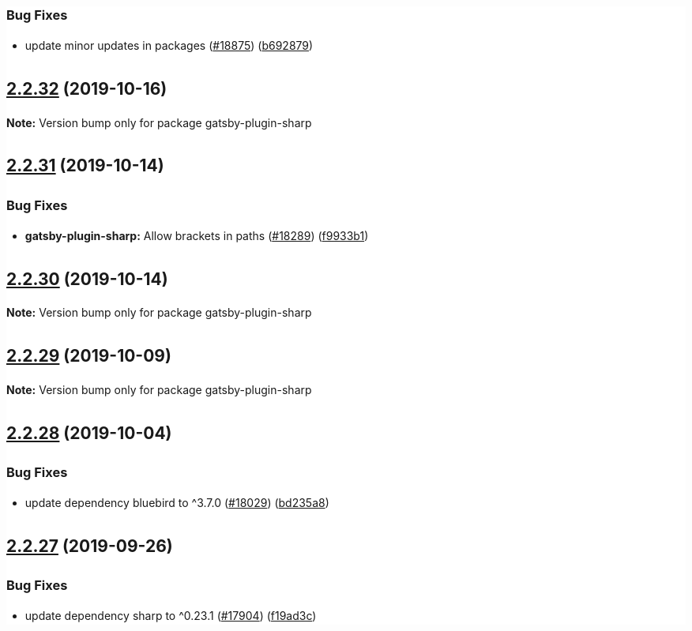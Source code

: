 ### Bug Fixes

- update minor updates in packages ([#18875](https://github.com/gatsbyjs/gatsby/issues/18875)) ([b692879](https://github.com/gatsbyjs/gatsby/commit/b692879))

## [2.2.32](https://github.com/gatsbyjs/gatsby/compare/gatsby-plugin-sharp@2.2.31...gatsby-plugin-sharp@2.2.32) (2019-10-16)

**Note:** Version bump only for package gatsby-plugin-sharp

## [2.2.31](https://github.com/gatsbyjs/gatsby/compare/gatsby-plugin-sharp@2.2.30...gatsby-plugin-sharp@2.2.31) (2019-10-14)

### Bug Fixes

- **gatsby-plugin-sharp:** Allow brackets in paths ([#18289](https://github.com/gatsbyjs/gatsby/issues/18289)) ([f9933b1](https://github.com/gatsbyjs/gatsby/commit/f9933b1))

## [2.2.30](https://github.com/gatsbyjs/gatsby/compare/gatsby-plugin-sharp@2.2.29...gatsby-plugin-sharp@2.2.30) (2019-10-14)

**Note:** Version bump only for package gatsby-plugin-sharp

## [2.2.29](https://github.com/gatsbyjs/gatsby/compare/gatsby-plugin-sharp@2.2.28...gatsby-plugin-sharp@2.2.29) (2019-10-09)

**Note:** Version bump only for package gatsby-plugin-sharp

## [2.2.28](https://github.com/gatsbyjs/gatsby/compare/gatsby-plugin-sharp@2.2.27...gatsby-plugin-sharp@2.2.28) (2019-10-04)

### Bug Fixes

- update dependency bluebird to ^3.7.0 ([#18029](https://github.com/gatsbyjs/gatsby/issues/18029)) ([bd235a8](https://github.com/gatsbyjs/gatsby/commit/bd235a8))

## [2.2.27](https://github.com/gatsbyjs/gatsby/compare/gatsby-plugin-sharp@2.2.25...gatsby-plugin-sharp@2.2.27) (2019-09-26)

### Bug Fixes

- update dependency sharp to ^0.23.1 ([#17904](https://github.com/gatsbyjs/gatsby/issues/17904)) ([f19ad3c](https://github.com/gatsbyjs/gatsby/commit/f19ad3c))

